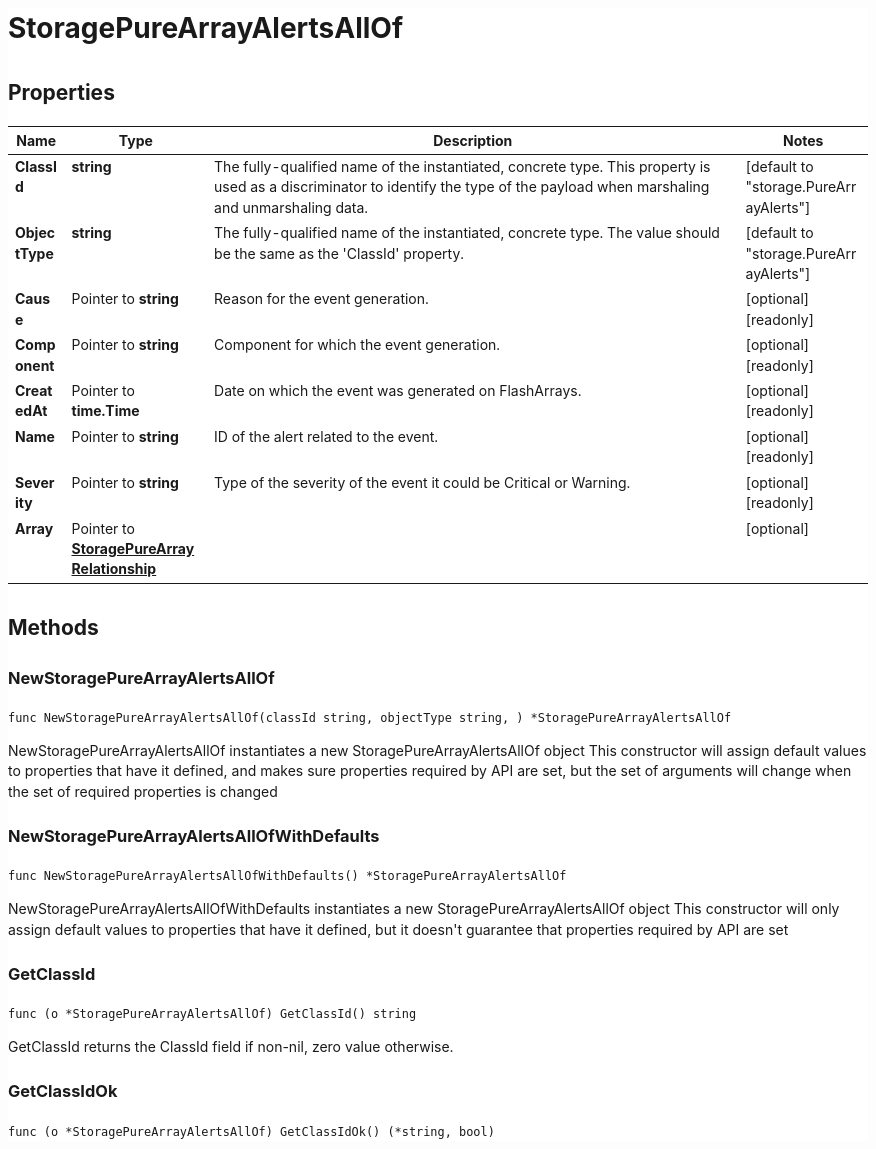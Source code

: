 # StoragePureArrayAlertsAllOf

## Properties

Name | Type | Description | Notes
------------ | ------------- | ------------- | -------------
**ClassId** | **string** | The fully-qualified name of the instantiated, concrete type. This property is used as a discriminator to identify the type of the payload when marshaling and unmarshaling data. | [default to "storage.PureArrayAlerts"]
**ObjectType** | **string** | The fully-qualified name of the instantiated, concrete type. The value should be the same as the &#39;ClassId&#39; property. | [default to "storage.PureArrayAlerts"]
**Cause** | Pointer to **string** | Reason for the event generation. | [optional] [readonly] 
**Component** | Pointer to **string** | Component for which the event generation. | [optional] [readonly] 
**CreatedAt** | Pointer to **time.Time** | Date on which the event was generated on FlashArrays. | [optional] [readonly] 
**Name** | Pointer to **string** | ID of the alert related to the event. | [optional] [readonly] 
**Severity** | Pointer to **string** | Type of the severity of the event it could be Critical or Warning. | [optional] [readonly] 
**Array** | Pointer to [**StoragePureArrayRelationship**](StoragePureArrayRelationship.md) |  | [optional] 

## Methods

### NewStoragePureArrayAlertsAllOf

`func NewStoragePureArrayAlertsAllOf(classId string, objectType string, ) *StoragePureArrayAlertsAllOf`

NewStoragePureArrayAlertsAllOf instantiates a new StoragePureArrayAlertsAllOf object
This constructor will assign default values to properties that have it defined,
and makes sure properties required by API are set, but the set of arguments
will change when the set of required properties is changed

### NewStoragePureArrayAlertsAllOfWithDefaults

`func NewStoragePureArrayAlertsAllOfWithDefaults() *StoragePureArrayAlertsAllOf`

NewStoragePureArrayAlertsAllOfWithDefaults instantiates a new StoragePureArrayAlertsAllOf object
This constructor will only assign default values to properties that have it defined,
but it doesn't guarantee that properties required by API are set

### GetClassId

`func (o *StoragePureArrayAlertsAllOf) GetClassId() string`

GetClassId returns the ClassId field if non-nil, zero value otherwise.

### GetClassIdOk

`func (o *StoragePureArrayAlertsAllOf) GetClassIdOk() (*string, bool)`
